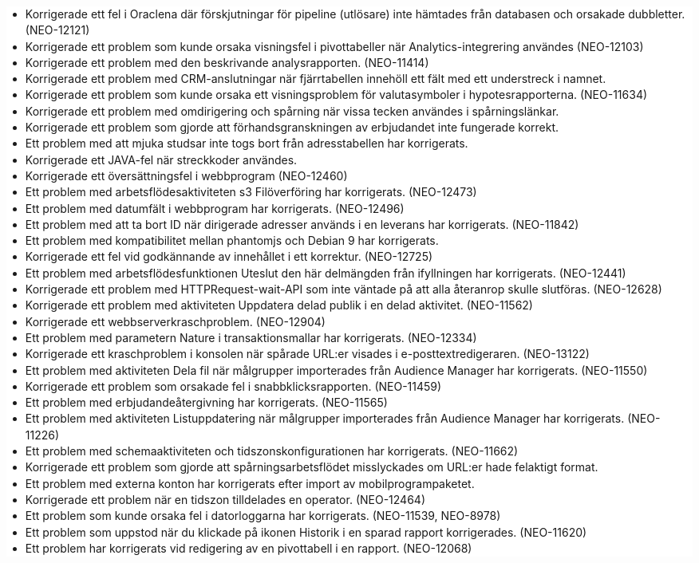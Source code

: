 * Korrigerade ett fel i Oraclena där förskjutningar för pipeline (utlösare) inte hämtades från databasen och orsakade dubbletter. (NEO-12121)
* Korrigerade ett problem som kunde orsaka visningsfel i pivottabeller när Analytics-integrering användes (NEO-12103)
* Korrigerade ett problem med den beskrivande analysrapporten. (NEO-11414)
* Korrigerade ett problem med CRM-anslutningar när fjärrtabellen innehöll ett fält med ett understreck i namnet.
* Korrigerade ett problem som kunde orsaka ett visningsproblem för valutasymboler i hypotesrapporterna. (NEO-11634)
* Korrigerade ett problem med omdirigering och spårning när vissa tecken användes i spårningslänkar.
* Korrigerade ett problem som gjorde att förhandsgranskningen av erbjudandet inte fungerade korrekt.
* Ett problem med att mjuka studsar inte togs bort från adresstabellen har korrigerats.
* Korrigerade ett JAVA-fel när streckkoder användes.
* Korrigerade ett översättningsfel i webbprogram (NEO-12460)
* Ett problem med arbetsflödesaktiviteten s3 Filöverföring har korrigerats. (NEO-12473)
* Ett problem med datumfält i webbprogram har korrigerats. (NEO-12496)
* Ett problem med att ta bort ID när dirigerade adresser används i en leverans har korrigerats. (NEO-11842)
* Ett problem med kompatibilitet mellan phantomjs och Debian 9 har korrigerats.
* Korrigerade ett fel vid godkännande av innehållet i ett korrektur. (NEO-12725)
* Ett problem med arbetsflödesfunktionen Uteslut den här delmängden från ifyllningen har korrigerats. (NEO-12441)
* Korrigerade ett problem med HTTPRequest-wait-API som inte väntade på att alla återanrop skulle slutföras. (NEO-12628)
* Korrigerade ett problem med aktiviteten Uppdatera delad publik i en delad aktivitet. (NEO-11562)
* Korrigerade ett webbserverkraschproblem. (NEO-12904)
* Ett problem med parametern Nature i transaktionsmallar har korrigerats. (NEO-12334)
* Korrigerade ett kraschproblem i konsolen när spårade URL:er visades i e-posttextredigeraren. (NEO-13122)
* Ett problem med aktiviteten Dela fil när målgrupper importerades från Audience Manager har korrigerats. (NEO-11550)
* Korrigerade ett problem som orsakade fel i snabbklicksrapporten. (NEO-11459)
* Ett problem med erbjudandeåtergivning har korrigerats. (NEO-11565)
* Ett problem med aktiviteten Listuppdatering när målgrupper importerades från Audience Manager har korrigerats. (NEO-11226)
* Ett problem med schemaaktiviteten och tidszonskonfigurationen har korrigerats. (NEO-11662)
* Korrigerade ett problem som gjorde att spårningsarbetsflödet misslyckades om URL:er hade felaktigt format.
* Ett problem med externa konton har korrigerats efter import av mobilprogrampaketet.
* Korrigerade ett problem när en tidszon tilldelades en operator. (NEO-12464)
* Ett problem som kunde orsaka fel i datorloggarna har korrigerats. (NEO-11539, NEO-8978)
* Ett problem som uppstod när du klickade på ikonen Historik i en sparad rapport korrigerades. (NEO-11620)
* Ett problem har korrigerats vid redigering av en pivottabell i en rapport. (NEO-12068)
